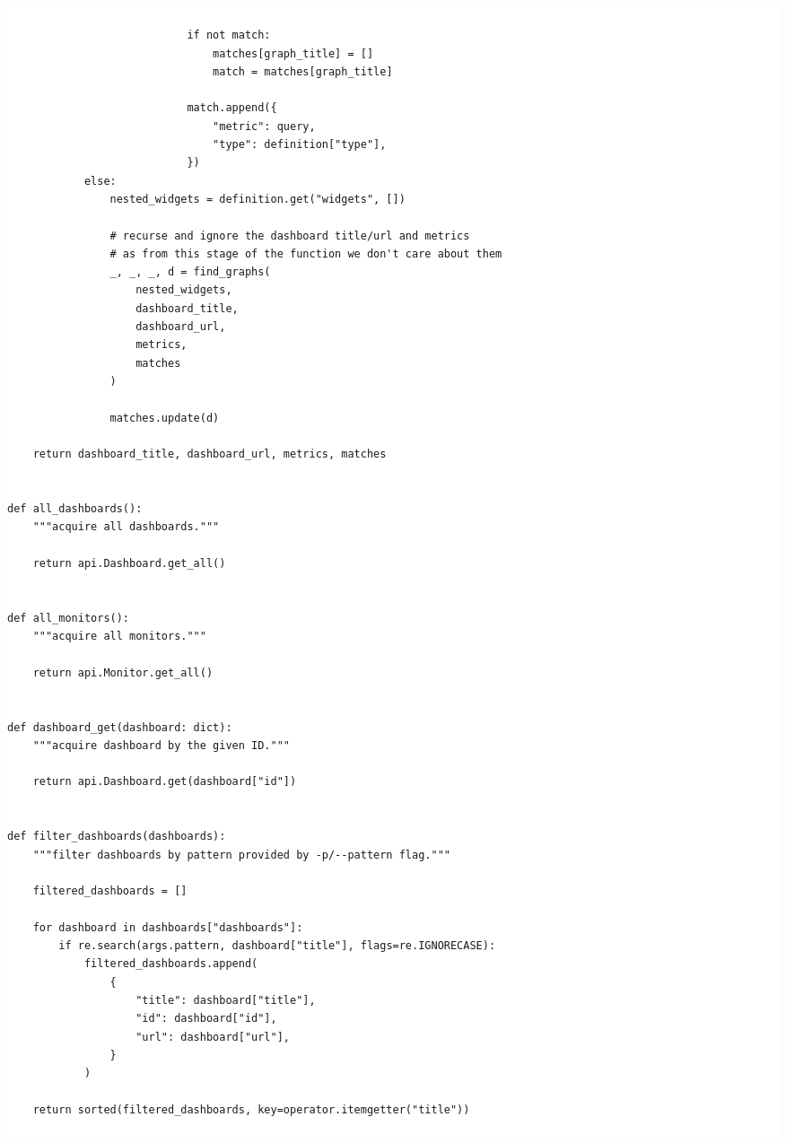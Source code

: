 ```

                            if not match:
                                matches[graph_title] = []
                                match = matches[graph_title]

                            match.append({
                                "metric": query,
                                "type": definition["type"],
                            })
            else:
                nested_widgets = definition.get("widgets", [])

                # recurse and ignore the dashboard title/url and metrics
                # as from this stage of the function we don't care about them
                _, _, _, d = find_graphs(
                    nested_widgets,
                    dashboard_title,
                    dashboard_url,
                    metrics,
                    matches
                )

                matches.update(d)

    return dashboard_title, dashboard_url, metrics, matches


def all_dashboards():
    """acquire all dashboards."""

    return api.Dashboard.get_all()


def all_monitors():
    """acquire all monitors."""

    return api.Monitor.get_all()


def dashboard_get(dashboard: dict):
    """acquire dashboard by the given ID."""

    return api.Dashboard.get(dashboard["id"])


def filter_dashboards(dashboards):
    """filter dashboards by pattern provided by -p/--pattern flag."""

    filtered_dashboards = []

    for dashboard in dashboards["dashboards"]:
        if re.search(args.pattern, dashboard["title"], flags=re.IGNORECASE):
            filtered_dashboards.append(
                {
                    "title": dashboard["title"],
                    "id": dashboard["id"],
                    "url": dashboard["url"],
                }
            )

    return sorted(filtered_dashboards, key=operator.itemgetter("title"))


```